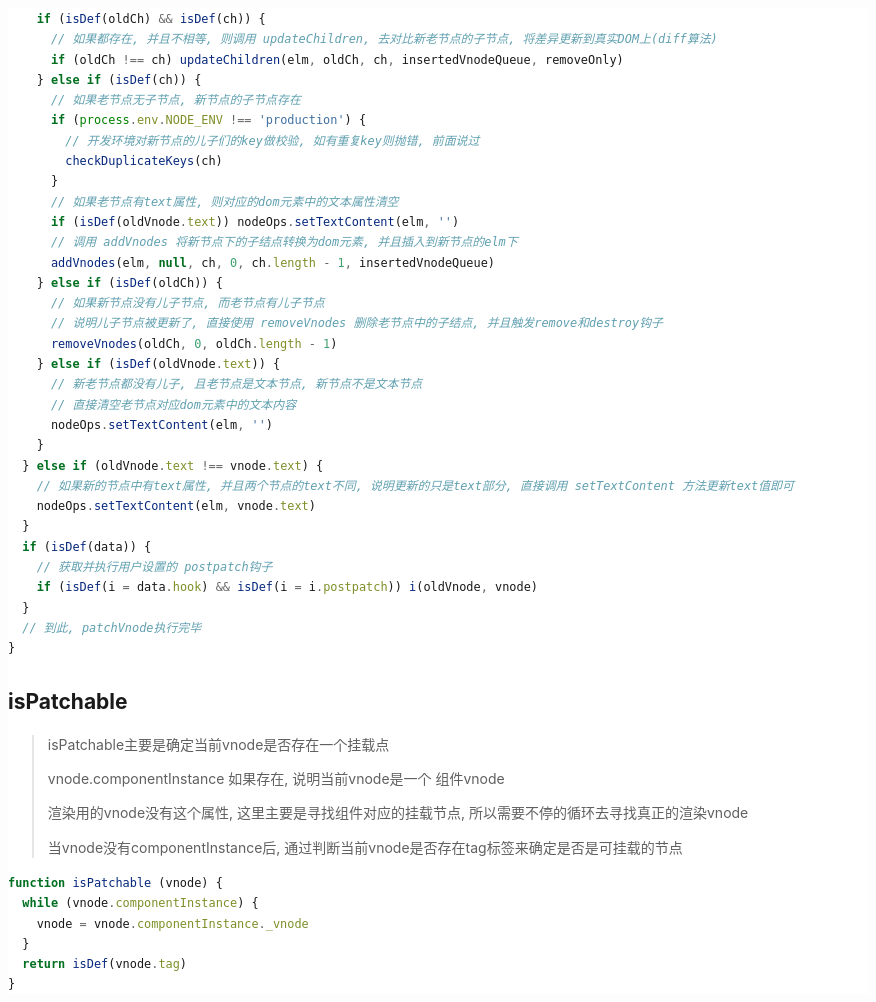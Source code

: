 ```ts
    if (isDef(oldCh) && isDef(ch)) {
      // 如果都存在, 并且不相等, 则调用 updateChildren, 去对比新老节点的子节点, 将差异更新到真实DOM上(diff算法)
      if (oldCh !== ch) updateChildren(elm, oldCh, ch, insertedVnodeQueue, removeOnly)
    } else if (isDef(ch)) {
      // 如果老节点无子节点, 新节点的子节点存在
      if (process.env.NODE_ENV !== 'production') {
        // 开发环境对新节点的儿子们的key做校验, 如有重复key则抛错, 前面说过
        checkDuplicateKeys(ch)
      }
      // 如果老节点有text属性, 则对应的dom元素中的文本属性清空
      if (isDef(oldVnode.text)) nodeOps.setTextContent(elm, '')
      // 调用 addVnodes 将新节点下的子结点转换为dom元素, 并且插入到新节点的elm下
      addVnodes(elm, null, ch, 0, ch.length - 1, insertedVnodeQueue)
    } else if (isDef(oldCh)) {
      // 如果新节点没有儿子节点, 而老节点有儿子节点
      // 说明儿子节点被更新了, 直接使用 removeVnodes 删除老节点中的子结点, 并且触发remove和destroy钩子
      removeVnodes(oldCh, 0, oldCh.length - 1)
    } else if (isDef(oldVnode.text)) {
      // 新老节点都没有儿子, 且老节点是文本节点, 新节点不是文本节点
      // 直接清空老节点对应dom元素中的文本内容
      nodeOps.setTextContent(elm, '')
    }
  } else if (oldVnode.text !== vnode.text) {
    // 如果新的节点中有text属性, 并且两个节点的text不同, 说明更新的只是text部分, 直接调用 setTextContent 方法更新text值即可
    nodeOps.setTextContent(elm, vnode.text)
  }
  if (isDef(data)) {
    // 获取并执行用户设置的 postpatch钩子
    if (isDef(i = data.hook) && isDef(i = i.postpatch)) i(oldVnode, vnode)
  }
  // 到此, patchVnode执行完毕
}
```

## isPatchable

> isPatchable主要是确定当前vnode是否存在一个挂载点
> 
> vnode.componentInstance 如果存在, 说明当前vnode是一个 组件vnode
> 
> 渲染用的vnode没有这个属性, 这里主要是寻找组件对应的挂载节点, 所以需要不停的循环去寻找真正的渲染vnode
> 
> 当vnode没有componentInstance后, 通过判断当前vnode是否存在tag标签来确定是否是可挂载的节点

```ts
function isPatchable (vnode) {
  while (vnode.componentInstance) {
    vnode = vnode.componentInstance._vnode
  }
  return isDef(vnode.tag)
}
```
